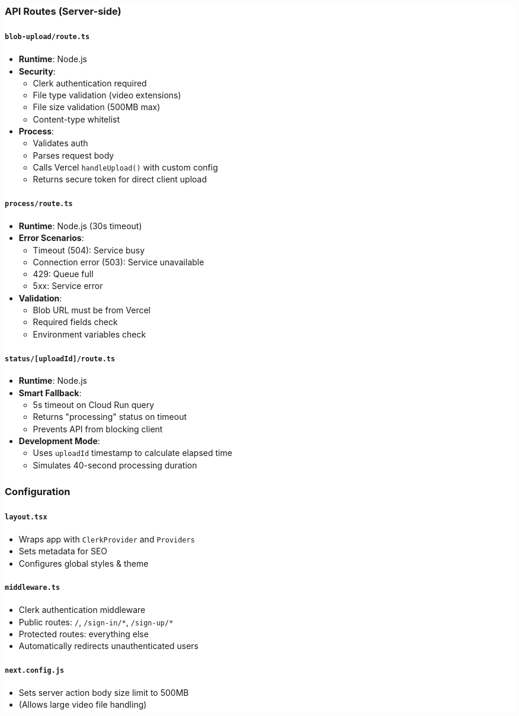 ### API Routes (Server-side)

#### `blob-upload/route.ts`
- **Runtime**: Node.js
- **Security**:
  - Clerk authentication required
  - File type validation (video extensions)
  - File size validation (500MB max)
  - Content-type whitelist
- **Process**:
  - Validates auth
  - Parses request body
  - Calls Vercel `handleUpload()` with custom config
  - Returns secure token for direct client upload

#### `process/route.ts`
- **Runtime**: Node.js (30s timeout)
- **Error Scenarios**:
  - Timeout (504): Service busy
  - Connection error (503): Service unavailable
  - 429: Queue full
  - 5xx: Service error
- **Validation**:
  - Blob URL must be from Vercel
  - Required fields check
  - Environment variables check

#### `status/[uploadId]/route.ts`
- **Runtime**: Node.js
- **Smart Fallback**:
  - 5s timeout on Cloud Run query
  - Returns "processing" status on timeout
  - Prevents API from blocking client
- **Development Mode**:
  - Uses `uploadId` timestamp to calculate elapsed time
  - Simulates 40-second processing duration

### Configuration

#### `layout.tsx`
- Wraps app with `ClerkProvider` and `Providers`
- Sets metadata for SEO
- Configures global styles & theme

#### `middleware.ts`
- Clerk authentication middleware
- Public routes: `/`, `/sign-in/*`, `/sign-up/*`
- Protected routes: everything else
- Automatically redirects unauthenticated users

#### `next.config.js`
- Sets server action body size limit to 500MB
- (Allows large video file handling)
